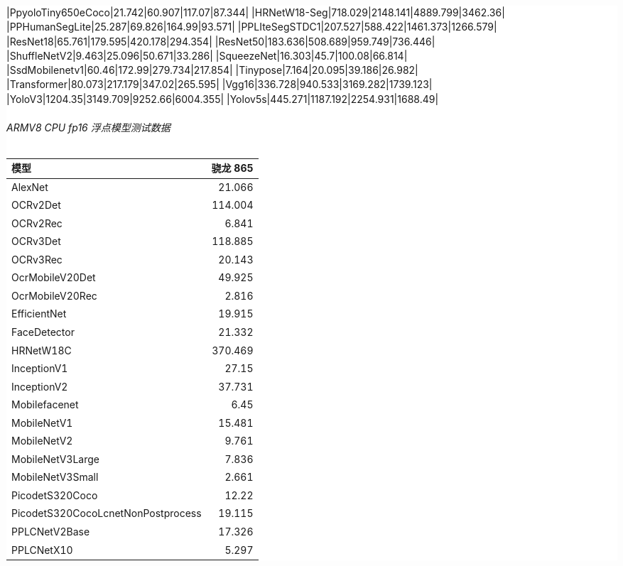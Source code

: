 |PpyoloTiny650eCoco|21.742|60.907|117.07|87.344|
|HRNetW18-Seg|718.029|2148.141|4889.799|3462.36|
|PPHumanSegLite|25.287|69.826|164.99|93.571|
|PPLIteSegSTDC1|207.527|588.422|1461.373|1266.579|
|ResNet18|65.761|179.595|420.178|294.354|
|ResNet50|183.636|508.689|959.749|736.446|
|ShuffleNetV2|9.463|25.096|50.671|33.286|
|SqueezeNet|16.303|45.7|100.08|66.814|
|SsdMobilenetv1|60.46|172.99|279.734|217.854|
|Tinypose|7.164|20.095|39.186|26.982|
|Transformer|80.073|217.179|347.02|265.595|
|Vgg16|336.728|940.533|3169.282|1739.123|
|YoloV3|1204.35|3149.709|9252.66|6004.355|
|Yolov5s|445.271|1187.192|2254.931|1688.49|

###### ARMV8 CPU fp16 浮点模型测试数据

|模型|骁龙 865|
|:----|----:|
|AlexNet|21.066|
|OCRv2Det|114.004|
|OCRv2Rec|6.841|
|OCRv3Det|118.885|
|OCRv3Rec|20.143|
|OcrMobileV20Det|49.925|
|OcrMobileV20Rec|2.816|
|EfficientNet|19.915|
|FaceDetector|21.332|
|HRNetW18C|370.469|
|InceptionV1|27.15|
|InceptionV2|37.731|
|Mobilefacenet|6.45|
|MobileNetV1|15.481|
|MobileNetV2|9.761|
|MobileNetV3Large|7.836|
|MobileNetV3Small|2.661|
|PicodetS320Coco|12.22|
|PicodetS320CocoLcnetNonPostprocess|19.115|
|PPLCNetV2Base|17.326|
|PPLCNetX10|5.297|